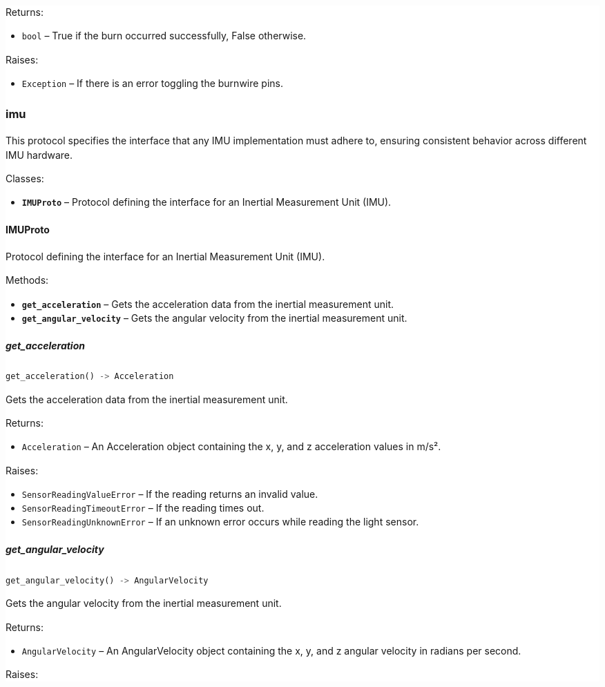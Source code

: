 Returns:

- `bool` – True if the burn occurred successfully, False otherwise.

Raises:

- `Exception` – If there is an error toggling the burnwire pins.

### imu

This protocol specifies the interface that any IMU implementation must adhere to, ensuring consistent behavior across different IMU hardware.

Classes:

- **`IMUProto`** – Protocol defining the interface for an Inertial Measurement Unit (IMU).

#### IMUProto

Protocol defining the interface for an Inertial Measurement Unit (IMU).

Methods:

- **`get_acceleration`** – Gets the acceleration data from the inertial measurement unit.
- **`get_angular_velocity`** – Gets the angular velocity from the inertial measurement unit.

##### get_acceleration

```python
get_acceleration() -> Acceleration

```

Gets the acceleration data from the inertial measurement unit.

Returns:

- `Acceleration` – An Acceleration object containing the x, y, and z acceleration values in m/s².

Raises:

- `SensorReadingValueError` – If the reading returns an invalid value.
- `SensorReadingTimeoutError` – If the reading times out.
- `SensorReadingUnknownError` – If an unknown error occurs while reading the light sensor.

##### get_angular_velocity

```python
get_angular_velocity() -> AngularVelocity

```

Gets the angular velocity from the inertial measurement unit.

Returns:

- `AngularVelocity` – An AngularVelocity object containing the x, y, and z angular velocity in radians per second.

Raises:
